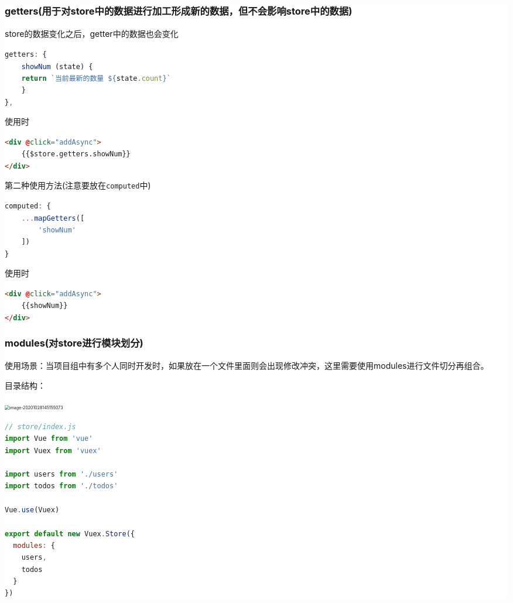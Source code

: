 

### getters(用于对store中的数据进行加工形成新的数据，但不会影响store中的数据)

store的数据变化之后，getter中的数据也会变化

```js
getters: {
	showNum (state) {
	return `当前最新的数量 ${state.count}`
	}
},
```

使用时

```html
<div @click="addAsync">
	{{$store.getters.showNum}}
</div>
```

第二种使用方法(注意要放在`computed`中)

```js
computed: {
	...mapGetters([
		'showNum'
	])
}
```

使用时
```html
<div @click="addAsync">
	{{showNum}}
</div>
```

### modules(对store进行模块划分)

使用场景：当项目组中有多个人同时开发时，如果放在一个文件里面则会出现修改冲突，这里需要使用modules进行文件切分再组合。

目录结构：

<img src="https://image.xiaomo.info//blog/image-20201028145155073.png" alt="image-20201028145155073" style="zoom:50%;" />

```js
// store/index.js
import Vue from 'vue'
import Vuex from 'vuex'

import users from './users'
import todos from './todos'

Vue.use(Vuex)

export default new Vuex.Store({
  modules: {
    users,
    todos
  }
})
```
